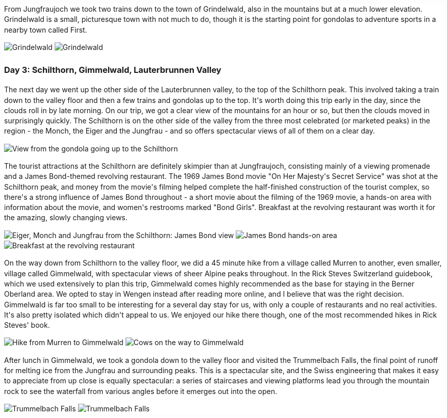 From Jungfraujoch we took two trains down to the town of Grindelwald, also in the mountains but at a much lower elevation. Grindelwald is a small, picturesque town with not much to do, though it is the starting point for gondolas to adventure sports in a nearby town called First.

![Grindelwald](images/switzerland-portugal/20220706_150359.jpg)
<img src="images/switzerland-portugal/20220706_130950.jpg" height="800" alt="Grindelwald">

### Day 3: Schilthorn, Gimmelwald, Lauterbrunnen Valley

The next day we went up the other side of the Lauterbrunnen valley, to the top of the Schilthorn peak. This involved taking a train down to the valley floor and then a few trains and gondolas up to the top. It's worth doing this trip early in the day, since the clouds roll in by late morning. On our trip, we got a clear view of the mountains for an hour or so, but then the clouds moved in surprisingly quickly. The Schilthorn is on the other side of the valley from the three most celebrated (or marketed peaks) in the region - the Monch, the Eiger and the Jungfrau - and so offers spectacular views of all of them on a clear day.

![View from the gondola going up to the Schilthorn](images/switzerland-portugal/20220707_082330.jpg)

The tourist attractions at the Schilthorn are definitely skimpier than at Jungfraujoch, consisting mainly of a viewing promenade and a James Bond-themed revolving restaurant. The 1969 James Bond movie "On Her Majesty's Secret Service" was shot at the Schilthorn peak, and money from the movie's filming helped complete the half-finished construction of the tourist complex, so there's a strong influence of James Bond throughout - a short movie about the filming of the 1969 movie, a hands-on area with information about the movie, and women's restrooms marked "Bond Girls". Breakfast at the revolving restaurant was worth it for the amazing, slowly changing views.

![Eiger, Monch and Jungfrau from the Schilthorn: James Bond view](images/switzerland-portugal/IMG_1391.jpg)
![James Bond hands-on area](images/switzerland-portugal/20220707_105222.jpg)
![Breakfast at the revolving restaurant](images/switzerland-portugal/20220707_095840.jpg)

On the way down from Schilthorn to the valley floor, we did a 45 minute hike from a village called Murren to another, even smaller, village called Gimmelwald, with spectacular views of sheer Alpine peaks throughout. In the Rick Steves Switzerland guidebook, which we used extensively to plan this trip, Gimmelwald comes highly recommended as the base for staying in the Berner Oberland area. We opted to stay in Wengen instead after reading more online, and I believe that was the right decision. Gimmelwald is far too small to be interesting for a several day stay for us, with only a couple of restaurants and no real activities. It's also pretty isolated which didn't appeal to us. We enjoyed our hike there though, one of the most recommended hikes in Rick Steves' book.

![Hike from Murren to Gimmelwald](images/switzerland-portugal/20220707_120927.jpg)
![Cows on the way to Gimmelwald](images/switzerland-portugal/20220707_122734.jpg)

After lunch in Gimmelwald, we took a gondola down to the valley floor and visited the Trummelbach Falls, the final point of runoff for melting ice from the Jungfrau and surrounding peaks. This is a spectacular site, and the Swiss engineering that makes it easy to appreciate from up close is equally spectacular: a series of staircases and viewing platforms lead you through the mountain rock to see the waterfall from various angles before it emerges out into the open.

<img src="images/switzerland-portugal/IMG_1422.jpg" height="800" alt="Trummelbach Falls">
<img src="images/switzerland-portugal/20220707_145055.jpg" height="800" alt="Trummelbach Falls">
